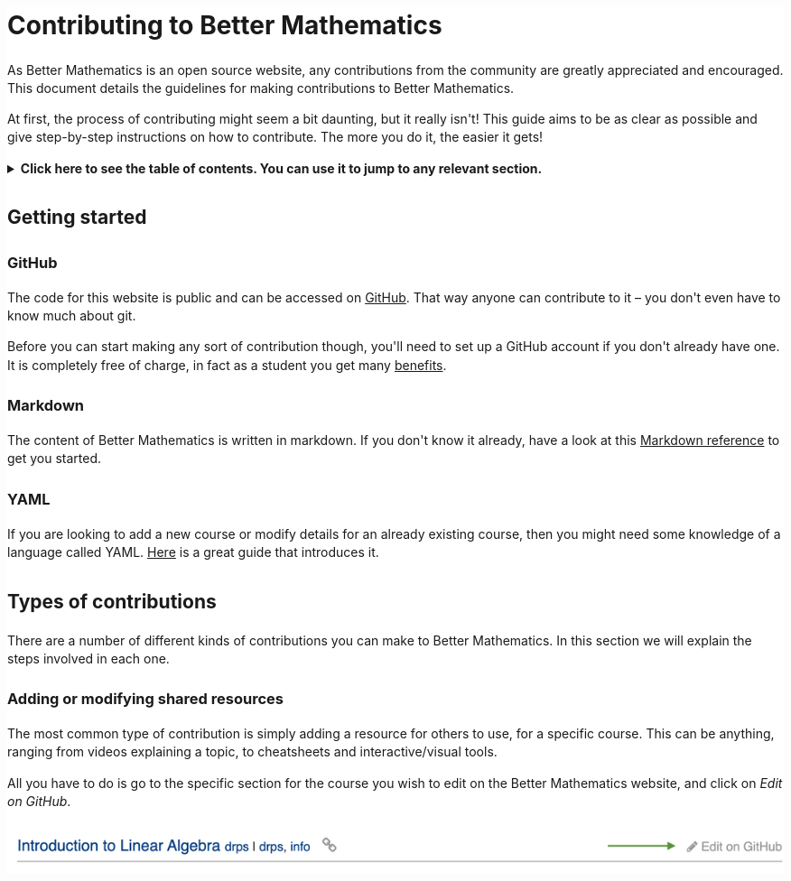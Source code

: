 # Contributing to Better Mathematics

As Better Mathematics is an open source website, any contributions from the community are greatly appreciated and encouraged. This document details the guidelines for making contributions to Better Mathematics.

At first, the process of contributing might seem a bit daunting, but it really isn't! This guide aims to be as clear as possible and give step-by-step instructions on how to contribute. The more you do it, the easier it gets!

<details><summary>
		<b>Click here to see the table of contents. You can use it to jump to any relevant section.</b>
	</summary></details>

## Getting started

### GitHub

The code for this website is public and can be accessed on [GitHub](https://github.com/bettermathematics/bettermathematics.github.io). That way anyone can contribute to it – you don't even have to know much about git.

Before you can start making any sort of contribution though, you'll need to set up a GitHub account if you don't already have one. It is completely free of charge, in fact as a student you get many [benefits](https://education.github.com/pack).

### Markdown

The content of Better Mathematics is written in markdown. If you don't know it already, have a look at this [Markdown reference](https://support.typora.io/Markdown-Reference/) to get you started.

### YAML

If you are looking to add a new course or modify details for an already existing course, then you might need some knowledge of a language called YAML. [Here](https://gettaurus.org/docs/YAMLTutorial/) is a great guide that introduces it.

## Types of contributions

There are a number of different kinds of contributions you can make to Better Mathematics. In this section we will explain the steps involved in each one.

### Adding or modifying shared resources

The most common type of contribution is simply adding a resource for others to use, for a specific course. This can be anything, ranging from videos explaining a topic, to cheatsheets and interactive/visual tools.

All you have to do is go to the specific section for the course you wish to edit on the Better Mathematics website, and click on _Edit on GitHub_.

![edit](./static/img/contributing/edit.png)
